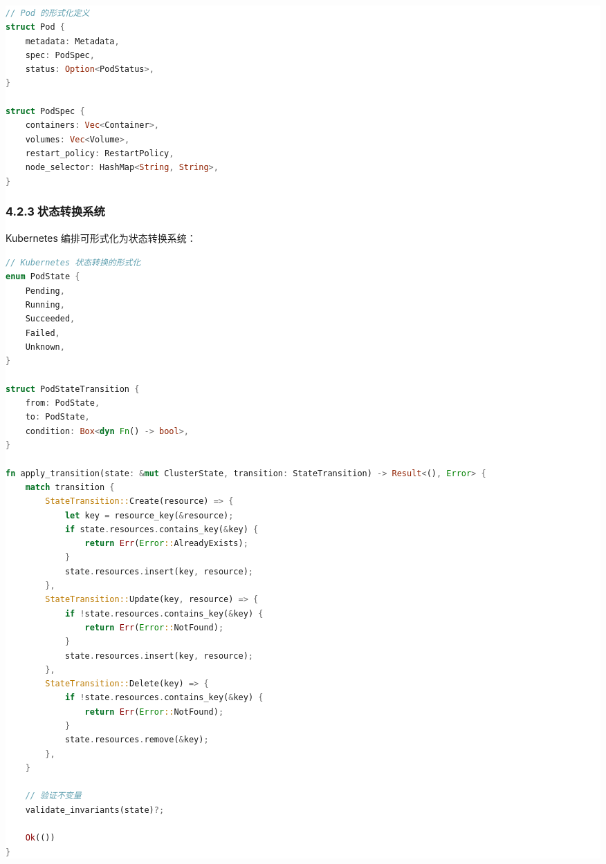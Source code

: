 ```rust
// Pod 的形式化定义
struct Pod {
    metadata: Metadata,
    spec: PodSpec,
    status: Option<PodStatus>,
}

struct PodSpec {
    containers: Vec<Container>,
    volumes: Vec<Volume>,
    restart_policy: RestartPolicy,
    node_selector: HashMap<String, String>,
}
```

### 4.2.3 状态转换系统

Kubernetes 编排可形式化为状态转换系统：

```rust
// Kubernetes 状态转换的形式化
enum PodState {
    Pending,
    Running,
    Succeeded,
    Failed,
    Unknown,
}

struct PodStateTransition {
    from: PodState,
    to: PodState,
    condition: Box<dyn Fn() -> bool>,
}

fn apply_transition(state: &mut ClusterState, transition: StateTransition) -> Result<(), Error> {
    match transition {
        StateTransition::Create(resource) => {
            let key = resource_key(&resource);
            if state.resources.contains_key(&key) {
                return Err(Error::AlreadyExists);
            }
            state.resources.insert(key, resource);
        },
        StateTransition::Update(key, resource) => {
            if !state.resources.contains_key(&key) {
                return Err(Error::NotFound);
            }
            state.resources.insert(key, resource);
        },
        StateTransition::Delete(key) => {
            if !state.resources.contains_key(&key) {
                return Err(Error::NotFound);
            }
            state.resources.remove(&key);
        },
    }
    
    // 验证不变量
    validate_invariants(state)?;
    
    Ok(())
}
```